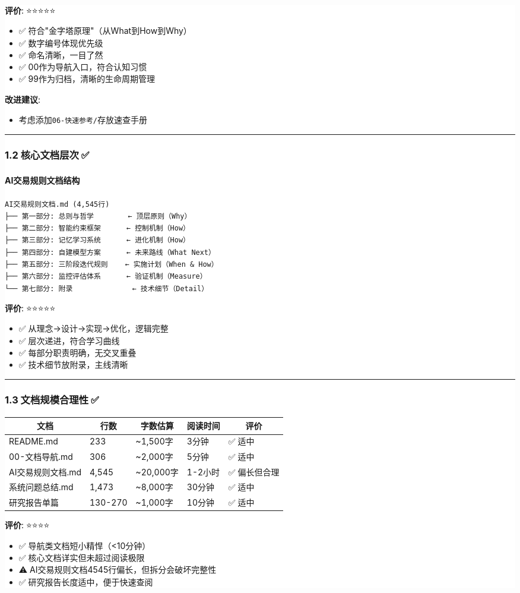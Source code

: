 **评价**: ⭐⭐⭐⭐⭐
- ✅ 符合"金字塔原理"（从What到How到Why）
- ✅ 数字编号体现优先级
- ✅ 命名清晰，一目了然
- ✅ 00作为导航入口，符合认知习惯
- ✅ 99作为归档，清晰的生命周期管理

**改进建议**:
- 考虑添加`06-快速参考/`存放速查手册

---

### 1.2 核心文档层次 ✅

#### AI交易规则文档结构

```
AI交易规则文档.md (4,545行)
├── 第一部分: 总则与哲学        ← 顶层原则（Why）
├── 第二部分: 智能约束框架      ← 控制机制（How）
├── 第三部分: 记忆学习系统      ← 进化机制（How）
├── 第四部分: 自建模型方案      ← 未来路线（What Next）
├── 第五部分: 三阶段迭代规则    ← 实施计划（When & How）
├── 第六部分: 监控评估体系      ← 验证机制（Measure）
└── 第七部分: 附录              ← 技术细节（Detail）
```

**评价**: ⭐⭐⭐⭐⭐
- ✅ 从理念→设计→实现→优化，逻辑完整
- ✅ 层次递进，符合学习曲线
- ✅ 每部分职责明确，无交叉重叠
- ✅ 技术细节放附录，主线清晰

---

### 1.3 文档规模合理性 ✅

| 文档 | 行数 | 字数估算 | 阅读时间 | 评价 |
|------|------|----------|----------|------|
| README.md | 233 | ~1,500字 | 3分钟 | ✅ 适中 |
| 00-文档导航.md | 306 | ~2,000字 | 5分钟 | ✅ 适中 |
| AI交易规则文档.md | 4,545 | ~20,000字 | 1-2小时 | ✅ 偏长但合理 |
| 系统问题总结.md | 1,473 | ~8,000字 | 30分钟 | ✅ 适中 |
| 研究报告单篇 | 130-270 | ~1,000字 | 10分钟 | ✅ 适中 |

**评价**: ⭐⭐⭐⭐
- ✅ 导航类文档短小精悍（<10分钟）
- ✅ 核心文档详实但未超过阅读极限
- ⚠️ AI交易规则文档4545行偏长，但拆分会破坏完整性
- ✅ 研究报告长度适中，便于快速查阅
